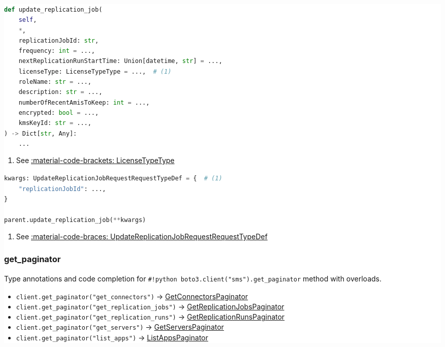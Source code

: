 ```python title="Method definition"
def update_replication_job(
    self,
    *,
    replicationJobId: str,
    frequency: int = ...,
    nextReplicationRunStartTime: Union[datetime, str] = ...,
    licenseType: LicenseTypeType = ...,  # (1)
    roleName: str = ...,
    description: str = ...,
    numberOfRecentAmisToKeep: int = ...,
    encrypted: bool = ...,
    kmsKeyId: str = ...,
) -> Dict[str, Any]:
    ...
```

1. See [:material-code-brackets: LicenseTypeType](./literals.md#licensetypetype) 


```python title="Usage example with kwargs"
kwargs: UpdateReplicationJobRequestRequestTypeDef = {  # (1)
    "replicationJobId": ...,
}

parent.update_replication_job(**kwargs)
```

1. See [:material-code-braces: UpdateReplicationJobRequestRequestTypeDef](./type_defs.md#updatereplicationjobrequestrequesttypedef) 



### get_paginator

Type annotations and code completion for `#!python boto3.client("sms").get_paginator` method with overloads.

- `client.get_paginator("get_connectors")` -> [GetConnectorsPaginator](./paginators.md#getconnectorspaginator)
- `client.get_paginator("get_replication_jobs")` -> [GetReplicationJobsPaginator](./paginators.md#getreplicationjobspaginator)
- `client.get_paginator("get_replication_runs")` -> [GetReplicationRunsPaginator](./paginators.md#getreplicationrunspaginator)
- `client.get_paginator("get_servers")` -> [GetServersPaginator](./paginators.md#getserverspaginator)
- `client.get_paginator("list_apps")` -> [ListAppsPaginator](./paginators.md#listappspaginator)



